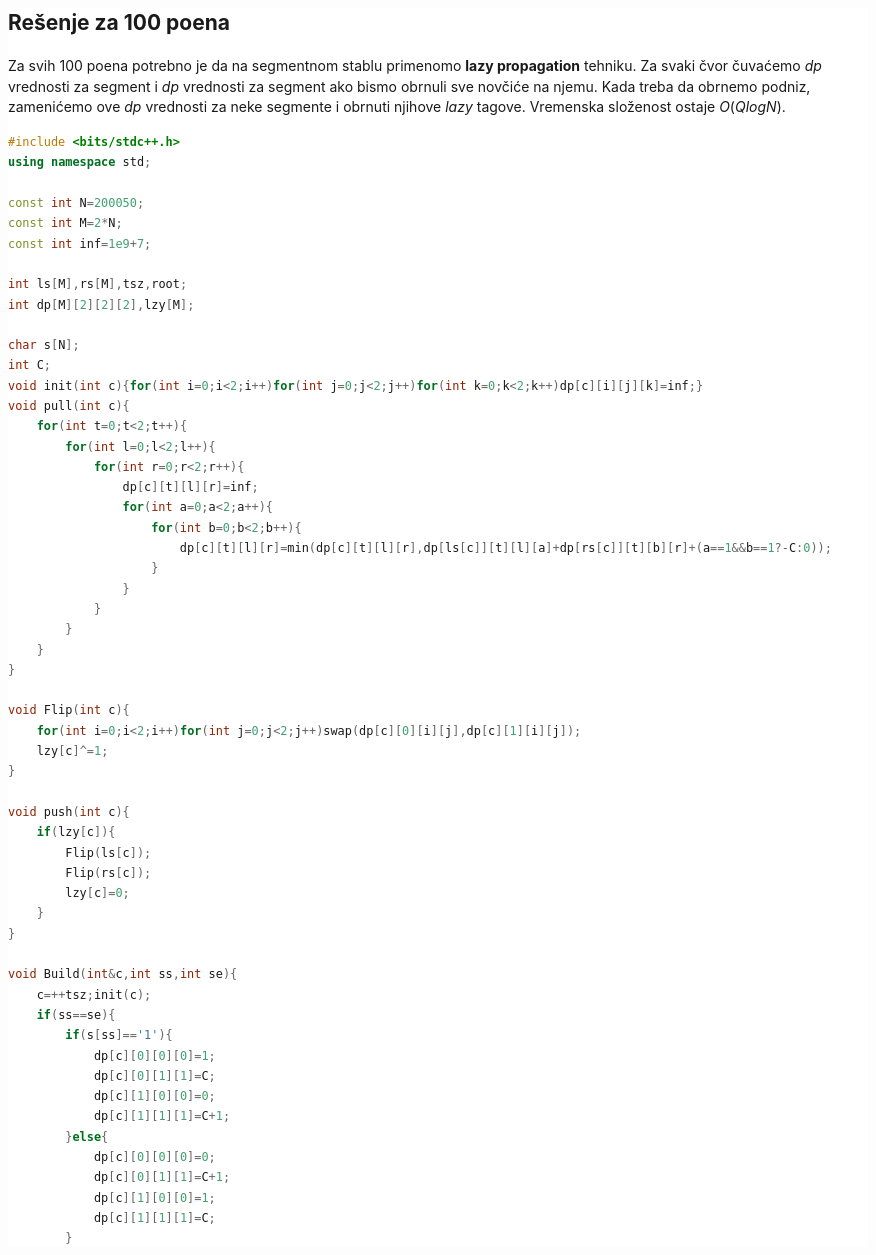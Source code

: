 ## Rešenje za 100 poena
Za svih 100 poena potrebno je da na segmentnom stablu primenomo **lazy propagation** tehniku. Za svaki čvor čuvaćemo $dp$ vrednosti za segment i $dp$ vrednosti za segment ako bismo obrnuli sve novčiće na njemu. Kada treba da obrnemo podniz, zamenićemo ove $dp$ vrednosti za neke segmente i obrnuti njihove *lazy* tagove. Vremenska složenost ostaje $O(QlogN)$.

``` cpp title="05_01_niz.cpp" linenums="1"
#include <bits/stdc++.h>
using namespace std;

const int N=200050;
const int M=2*N;
const int inf=1e9+7;

int ls[M],rs[M],tsz,root;
int dp[M][2][2][2],lzy[M];

char s[N];
int C;
void init(int c){for(int i=0;i<2;i++)for(int j=0;j<2;j++)for(int k=0;k<2;k++)dp[c][i][j][k]=inf;}
void pull(int c){
	for(int t=0;t<2;t++){
		for(int l=0;l<2;l++){
			for(int r=0;r<2;r++){
				dp[c][t][l][r]=inf;
				for(int a=0;a<2;a++){
					for(int b=0;b<2;b++){
						dp[c][t][l][r]=min(dp[c][t][l][r],dp[ls[c]][t][l][a]+dp[rs[c]][t][b][r]+(a==1&&b==1?-C:0));
					}
				}
			}
		}
	}
}

void Flip(int c){
	for(int i=0;i<2;i++)for(int j=0;j<2;j++)swap(dp[c][0][i][j],dp[c][1][i][j]);
	lzy[c]^=1;
}

void push(int c){
	if(lzy[c]){
		Flip(ls[c]);
		Flip(rs[c]);
		lzy[c]=0;
	}
}

void Build(int&c,int ss,int se){
	c=++tsz;init(c);
	if(ss==se){
		if(s[ss]=='1'){
			dp[c][0][0][0]=1;
			dp[c][0][1][1]=C;
			dp[c][1][0][0]=0;
			dp[c][1][1][1]=C+1;
		}else{
			dp[c][0][0][0]=0;
			dp[c][0][1][1]=C+1;
			dp[c][1][0][0]=1;
			dp[c][1][1][1]=C;
		}
```